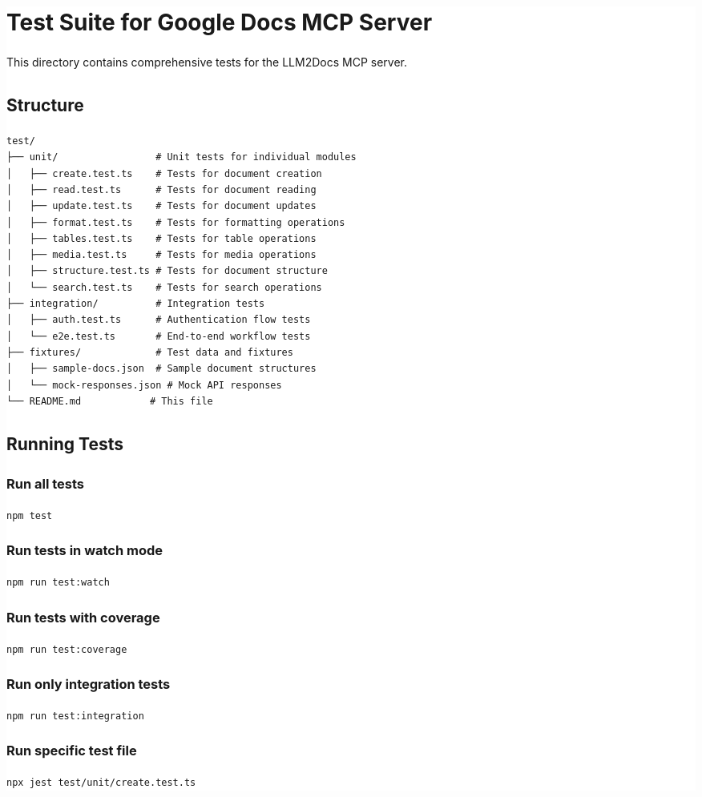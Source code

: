 # Test Suite for Google Docs MCP Server

This directory contains comprehensive tests for the LLM2Docs MCP server.

## Structure

```
test/
├── unit/                 # Unit tests for individual modules
│   ├── create.test.ts    # Tests for document creation
│   ├── read.test.ts      # Tests for document reading
│   ├── update.test.ts    # Tests for document updates
│   ├── format.test.ts    # Tests for formatting operations
│   ├── tables.test.ts    # Tests for table operations
│   ├── media.test.ts     # Tests for media operations
│   ├── structure.test.ts # Tests for document structure
│   └── search.test.ts    # Tests for search operations
├── integration/          # Integration tests
│   ├── auth.test.ts      # Authentication flow tests
│   └── e2e.test.ts       # End-to-end workflow tests
├── fixtures/             # Test data and fixtures
│   ├── sample-docs.json  # Sample document structures
│   └── mock-responses.json # Mock API responses
└── README.md            # This file
```

## Running Tests

### Run all tests
```bash
npm test
```

### Run tests in watch mode
```bash
npm run test:watch
```

### Run tests with coverage
```bash
npm run test:coverage
```

### Run only integration tests
```bash
npm run test:integration
```

### Run specific test file
```bash
npx jest test/unit/create.test.ts
```
